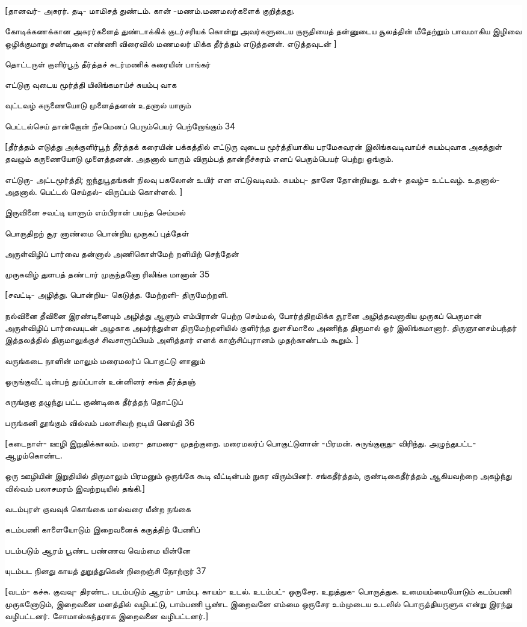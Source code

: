 [தானவர்- அசுரர். தடி- மாமிசத் துண்டம். கான் -மணம்.மணமலர்களைக் குறித்தது.  

கோடிக்கணக்கான அசுரர்களைத் துண்டாக்கிக் குடர்சரியக் கொன்று அவர்களுடைய குருதியைத் தன்னுடைய சூலத்தின் மீதேற்றும் பாவமாகிய இழிவை ஒழிக்குமாறு சண்டிகை எண்ணி விரைவில் மணமலர் மிக்க தீர்த்தம் எடுத்தனள். எடுத்தவுடன் ]  

தொட்டருள் குளிர்பூந் தீர்த்தச் சுடர்மணிக் கரையின் பாங்கர்  

எட்டுரு வுடைய மூர்த்தி யிலிங்கமாய்ச் சுயம்பு வாக  

வுட்டவழ் கருணையோடு முளைத்தனன் உதனால் யாரும்  

பெட்டல்செய் தான்றோன் றீசமெனப் பெரும்பெயர் பெற்றோங்கும் 34  

[தீர்த்தம் எடுத்து அக்குளிர்பூந் தீர்த்தக் கரையின் பக்கத்தில் எட்டுரு வுடைய மூர்த்தியாகிய பரமேசுவரன் இலிங்கவடிவாய்ச் சுயம்புவாக அகத்துள் தவழும் கருணையோடு முளைத்தனன். அதனால் யாரும் விரும்பத் தான்றீச்சுரம் எனப் பெரும்பெயர் பெற்று ஓங்கும்.  

எட்டுரு- அட்டமூர்த்தி; ஐந்துபூதங்கள் நிலவு பகலோன் உயிர் என எட்டுவடிவம். சுயம்பு- தானே தோன்றியது. உள்+ தவழ்= உட்டவழ். உதனால்- அதனால். பெட்டல் செய்தல்- விருப்பம் கொள்ளல். ]  

இருவினை சவட்டி யாளும் எம்பிரான் பயந்த செம்மல்  

பொருதிறற் சூர னாண்மை பொன்றிய முருகப் புத்தேள்  

அருள்விழிப் பார்வை தன்னால் அணிகொள்மேற் றளியிற் செந்தேன்  

முருகவிழ் துளபத் தண்டார் முகுந்தனோ ரிலிங்க மானான் 35  

[சவட்டி- அழித்து. பொன்றிய- கெடுத்த. மேற்றளி- திருமேற்றளி.  

நல்வினை தீவினை இரண்டினையும் அழித்து ஆளும் எம்பிரான் பெற்ற செம்மல், போர்த்திறமிக்க சூரனை அழித்தவனாகிய முருகப் பெருமான் அருள்விழிப் பார்வையுடன் அழகாக அமர்ந்துள்ள திருமேற்றளியில் குளிர்ந்த துளசிமாலை அணிந்த திருமால் ஓர் இலிங்கமானார். திருஞானசம்பந்தர் இத்தலத்தில் திருமாலுக்குச் சிவசாரூப்பியம் அளித்தார் எனக் காஞ்சிப்புரானம் முதற்காண்டம் கூறும். ]  

வருங்கடை நாளின் மாலும் மரைமலர்ப் பொகுட்டு ளானும்  

ஒருங்குவீட் டின்பந் துய்ப்பான் உன்னினர் சங்க தீர்த்தஞ்  

சுருங்குறா தழுந்து பட்ட குண்டிகை தீர்த்தந் தொட்டுப்  

பருங்கனி தூங்கும் வில்வம் பலாசிவற் றடியி னெய்தி 36  

[கடைநாள்- ஊழி இறுதிக்காலம். மரை- தாமரை- முதற்குறை. மரைமலர்ப் பொகுட்டுளான் -பிரமன். சுருங்குறாது- விரிந்து. அழுந்துபட்ட- ஆழம்கொண்ட.  

ஒரு ஊழியின் இறுதியில் திருமாலும் பிரமனும் ஒருங்கே கூடி வீட்டின்பம் நுகர விரும்பினர். சங்கதீர்த்தம், குண்டிகைதீர்த்தம் ஆகியவற்றை அகழ்ந்து வில்வம் பலாசமரம் இவற்றடியில் தங்கி.]  

வடம்புரள் குவவுக் கொங்கை மால்வரை யீன்ற நங்கை  

கடம்பணி காளையோடும் இறைவனைக் கருத்திற் பேணிப்  

படம்படும் ஆரம் பூண்ட பண்ணவ வெம்மை யின்னே  

யுடம்பட நினது காயத் துறுத்துகென் றிறைஞ்சி நோற்றார் 37  

[வடம்- கச்சு. குவவு- திரண்ட. படம்படும் ஆரம்- பாம்பு. காயம்- உடல். உடம்பட்- ஒருசேர. உறுத்துக- பொருத்துக. உமையம்மையோடும் கடம்பணி முருகனோடும், இறைவனை மனத்தில் வழிபட்டு, பாம்பணி பூண்ட இறைவனே எம்மை ஒருசேர உம்முடைய உடலில் பொருத்தியருளுக என்று இரந்து வழிபட்டனர். சோமாஸ்கந்தராக இறைவனை வழிபட்டனர்.]  
